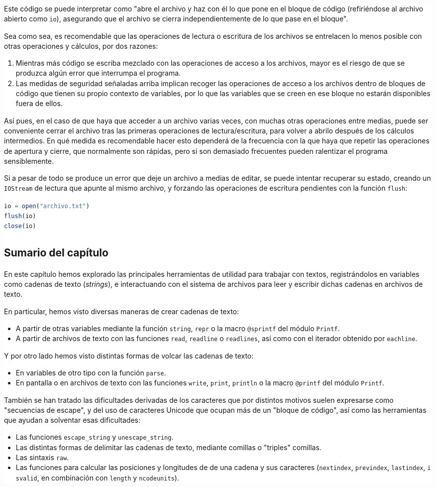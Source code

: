 Este código se puede interpretar como "abre el archivo y haz con él lo que pone en el bloque de código (refiriéndose al archivo abierto como `io`), asegurando que el archivo se cierra independientemente de lo que pase en el bloque".

Sea como sea, es recomendable que las operaciones de lectura o escritura de los archivos se entrelacen lo menos posible con otras operaciones y cálculos, por dos razones:

1. Mientras más código se escriba mezclado con las operaciones de acceso a los archivos, mayor es el riesgo de que se produzca algún error que interrumpa el programa.
2. Las medidas de seguridad señaladas arriba implican recoger las operaciones de acceso a los archivos dentro de bloques de código que tienen su propio contexto de variables, por lo que las variables que se creen en ese bloque no estarán disponibles fuera de ellos.

Así pues, en el caso de que haya que acceder a un archivo varias veces, con muchas otras operaciones entre medias, puede ser conveniente cerrar el archivo tras las primeras operaciones de lectura/escritura, para volver a abrilo después de los cálculos intermedios. En qué medida es recomendable hacer esto dependerá de la frecuencia con la que haya que repetir las operaciones de apertura y cierre, que normalmente son rápidas, pero si son demasiado frecuentes pueden ralentizar el programa sensiblemente.

Si a pesar de todo se produce un error que deje un archivo a medias de editar, se puede intentar recuperar su estado, creando un `IOStream` de lectura que apunte al mismo archivo, y forzando las operaciones de escritura pendientes con la función `flush`:

```julia
io = open("archivo.txt")
flush(io)
close(io)
```

## Sumario del capítulo

En este capítulo hemos explorado las principales herramientas de utilidad para trabajar con textos, registrándolos en variables como cadenas de texto (*strings*), e interactuando con el sistema de archivos para leer y escribir dichas cadenas en archivos de texto.

En particular, hemos visto diversas maneras de crear cadenas de texto:

* A partir de otras variables mediante la función `string`, `repr` o la macro `@sprintf` del módulo `Printf`.
* A partir de archivos de texto con las funciones `read`, `readline` o `readlines`, así como con el iterador obtenido por `eachline`.

Y por otro lado hemos visto distintas formas de volcar las cadenas de texto:

* En variables de otro tipo con la función `parse`.
* En pantalla o en archivos de texto con las funciones `write`, `print`, `println` o la macro `@printf` del módulo `Printf`.

También se han tratado las dificultades derivadas de los caracteres que por distintos motivos suelen expresarse como "secuencias de escape", y del uso de caracteres Unicode que ocupan más de un "bloque de código", así como las herramientas que ayudan a solventar esas dificultades:

* Las funciones `escape_string` y `unescape_string`.
* Las distintas formas de delimitar las cadenas de texto, mediante comillas o "triples" comillas.
* Las sintaxis `raw`.
* Las funciones para calcular las posiciones y longitudes de de una cadena y sus caracteres (`nextindex`, `previndex`, `lastindex`, `isvalid`, en combinación con `length` y `ncodeunits`). 
